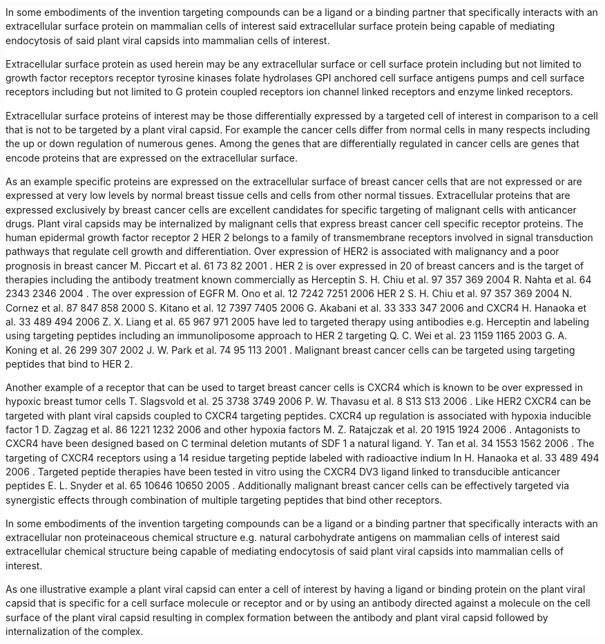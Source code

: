 In some embodiments of the invention targeting compounds can be a ligand or a binding partner that specifically interacts with an extracellular surface protein on mammalian cells of interest said extracellular surface protein being capable of mediating endocytosis of said plant viral capsids into mammalian cells of interest.

 Extracellular surface protein as used herein may be any extracellular surface or cell surface protein including but not limited to growth factor receptors receptor tyrosine kinases folate hydrolases GPI anchored cell surface antigens pumps and cell surface receptors including but not limited to G protein coupled receptors ion channel linked receptors and enzyme linked receptors.

Extracellular surface proteins of interest may be those differentially expressed by a targeted cell of interest in comparison to a cell that is not to be targeted by a plant viral capsid. For example the cancer cells differ from normal cells in many respects including the up or down regulation of numerous genes. Among the genes that are differentially regulated in cancer cells are genes that encode proteins that are expressed on the extracellular surface.

As an example specific proteins are expressed on the extracellular surface of breast cancer cells that are not expressed or are expressed at very low levels by normal breast tissue cells and cells from other normal tissues. Extracellular proteins that are expressed exclusively by breast cancer cells are excellent candidates for specific targeting of malignant cells with anticancer drugs. Plant viral capsids may be internalized by malignant cells that express breast cancer cell specific receptor proteins. The human epidermal growth factor receptor 2 HER 2 belongs to a family of transmembrane receptors involved in signal transduction pathways that regulate cell growth and differentiation. Over expression of HER2 is associated with malignancy and a poor prognosis in breast cancer M. Piccart et al. 61 73 82 2001 . HER 2 is over expressed in 20 of breast cancers and is the target of therapies including the antibody treatment known commercially as Herceptin S. H. Chiu et al. 97 357 369 2004 R. Nahta et al. 64 2343 2346 2004 . The over expression of EGFR M. Ono et al. 12 7242 7251 2006 HER 2 S. H. Chiu et al. 97 357 369 2004 N. Cornez et al. 87 847 858 2000 S. Kitano et al. 12 7397 7405 2006 G. Akabani et al. 33 333 347 2006 and CXCR4 H. Hanaoka et al. 33 489 494 2006 Z. X. Liang et al. 65 967 971 2005 have led to targeted therapy using antibodies e.g. Herceptin and labeling using targeting peptides including an immunoliposome approach to HER 2 targeting Q. C. Wei et al. 23 1159 1165 2003 G. A. Koning et al. 26 299 307 2002 J. W. Park et al. 74 95 113 2001 . Malignant breast cancer cells can be targeted using targeting peptides that bind to HER 2.

Another example of a receptor that can be used to target breast cancer cells is CXCR4 which is known to be over expressed in hypoxic breast tumor cells T. Slagsvold et al. 25 3738 3749 2006 P. W. Thavasu et al. 8 S13 S13 2006 . Like HER2 CXCR4 can be targeted with plant viral capsids coupled to CXCR4 targeting peptides. CXCR4 up regulation is associated with hypoxia inducible factor 1 D. Zagzag et al. 86 1221 1232 2006 and other hypoxia factors M. Z. Ratajczak et al. 20 1915 1924 2006 . Antagonists to CXCR4 have been designed based on C terminal deletion mutants of SDF 1 a natural ligand. Y. Tan et al. 34 1553 1562 2006 . The targeting of CXCR4 receptors using a 14 residue targeting peptide labeled with radioactive indium In H. Hanaoka et al. 33 489 494 2006 . Targeted peptide therapies have been tested in vitro using the CXCR4 DV3 ligand linked to transducible anticancer peptides E. L. Snyder et al. 65 10646 10650 2005 . Additionally malignant breast cancer cells can be effectively targeted via synergistic effects through combination of multiple targeting peptides that bind other receptors.

In some embodiments of the invention targeting compounds can be a ligand or a binding partner that specifically interacts with an extracellular non proteinaceous chemical structure e.g. natural carbohydrate antigens on mammalian cells of interest said extracellular chemical structure being capable of mediating endocytosis of said plant viral capsids into mammalian cells of interest.

As one illustrative example a plant viral capsid can enter a cell of interest by having a ligand or binding protein on the plant viral capsid that is specific for a cell surface molecule or receptor and or by using an antibody directed against a molecule on the cell surface of the plant viral capsid resulting in complex formation between the antibody and plant viral capsid followed by internalization of the complex.
